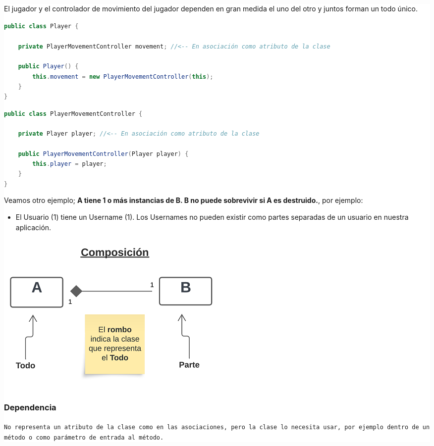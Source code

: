 El jugador y el controlador de movimiento del jugador dependen en gran medida el uno del otro y juntos forman un todo
único.

````java
public class Player {

    private PlayerMovementController movement; //<-- En asociación como atributo de la clase

    public Player() {
        this.movement = new PlayerMovementController(this);
    }
}
````

````java
public class PlayerMovementController {

    private Player player; //<-- En asociación como atributo de la clase

    public PlayerMovementController(Player player) {
        this.player = player;
    }
}
````

Veamos otro ejemplo; **A tiene 1 o más instancias de B. B no puede sobrevivir si A es destruido.**, por ejemplo:

- El Usuario (1) tiene un Username (1). Los Usernames no pueden existir como partes separadas de un usuario en nuestra
  aplicación.

![composición](./assets/composicion-2.png)

### Dependencia

``No representa un atributo de la clase como en las asociaciones, pero la clase lo necesita usar, por ejemplo dentro de
un método o como parámetro de entrada al método.``
